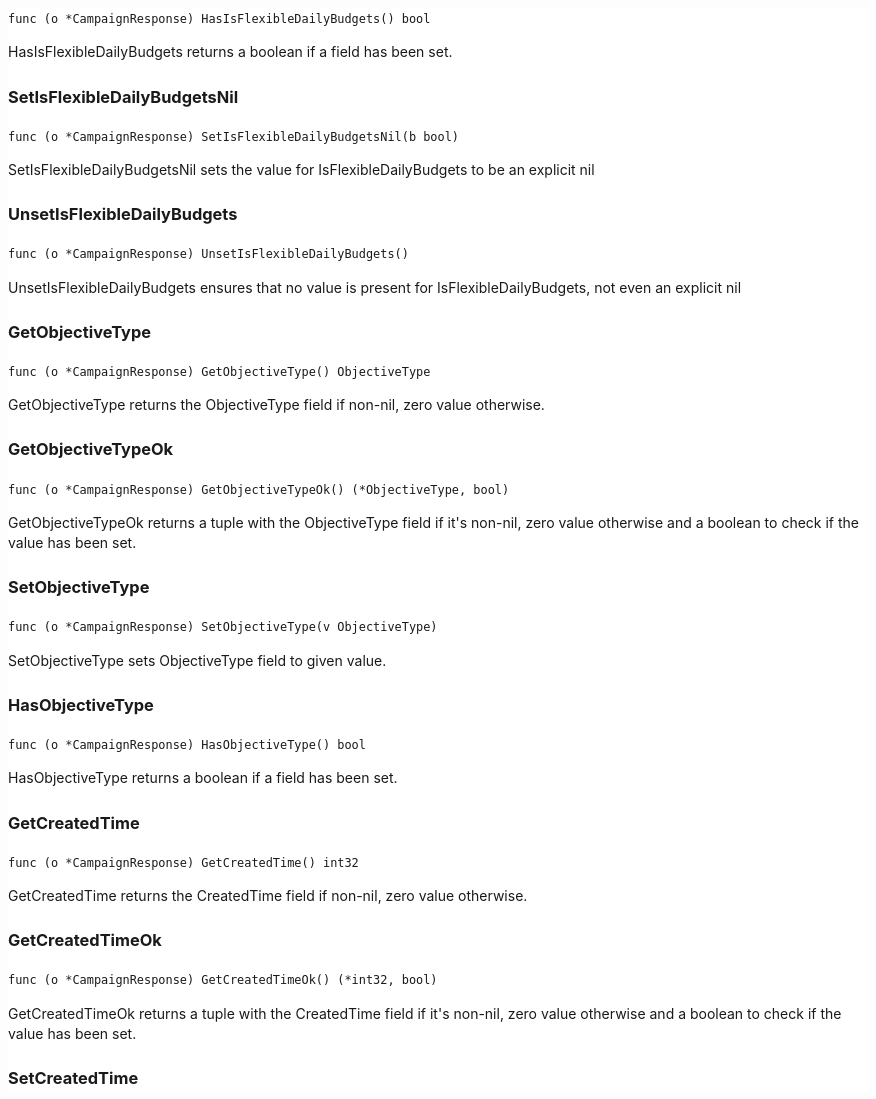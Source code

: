 `func (o *CampaignResponse) HasIsFlexibleDailyBudgets() bool`

HasIsFlexibleDailyBudgets returns a boolean if a field has been set.

### SetIsFlexibleDailyBudgetsNil

`func (o *CampaignResponse) SetIsFlexibleDailyBudgetsNil(b bool)`

 SetIsFlexibleDailyBudgetsNil sets the value for IsFlexibleDailyBudgets to be an explicit nil

### UnsetIsFlexibleDailyBudgets
`func (o *CampaignResponse) UnsetIsFlexibleDailyBudgets()`

UnsetIsFlexibleDailyBudgets ensures that no value is present for IsFlexibleDailyBudgets, not even an explicit nil
### GetObjectiveType

`func (o *CampaignResponse) GetObjectiveType() ObjectiveType`

GetObjectiveType returns the ObjectiveType field if non-nil, zero value otherwise.

### GetObjectiveTypeOk

`func (o *CampaignResponse) GetObjectiveTypeOk() (*ObjectiveType, bool)`

GetObjectiveTypeOk returns a tuple with the ObjectiveType field if it's non-nil, zero value otherwise
and a boolean to check if the value has been set.

### SetObjectiveType

`func (o *CampaignResponse) SetObjectiveType(v ObjectiveType)`

SetObjectiveType sets ObjectiveType field to given value.

### HasObjectiveType

`func (o *CampaignResponse) HasObjectiveType() bool`

HasObjectiveType returns a boolean if a field has been set.

### GetCreatedTime

`func (o *CampaignResponse) GetCreatedTime() int32`

GetCreatedTime returns the CreatedTime field if non-nil, zero value otherwise.

### GetCreatedTimeOk

`func (o *CampaignResponse) GetCreatedTimeOk() (*int32, bool)`

GetCreatedTimeOk returns a tuple with the CreatedTime field if it's non-nil, zero value otherwise
and a boolean to check if the value has been set.

### SetCreatedTime
